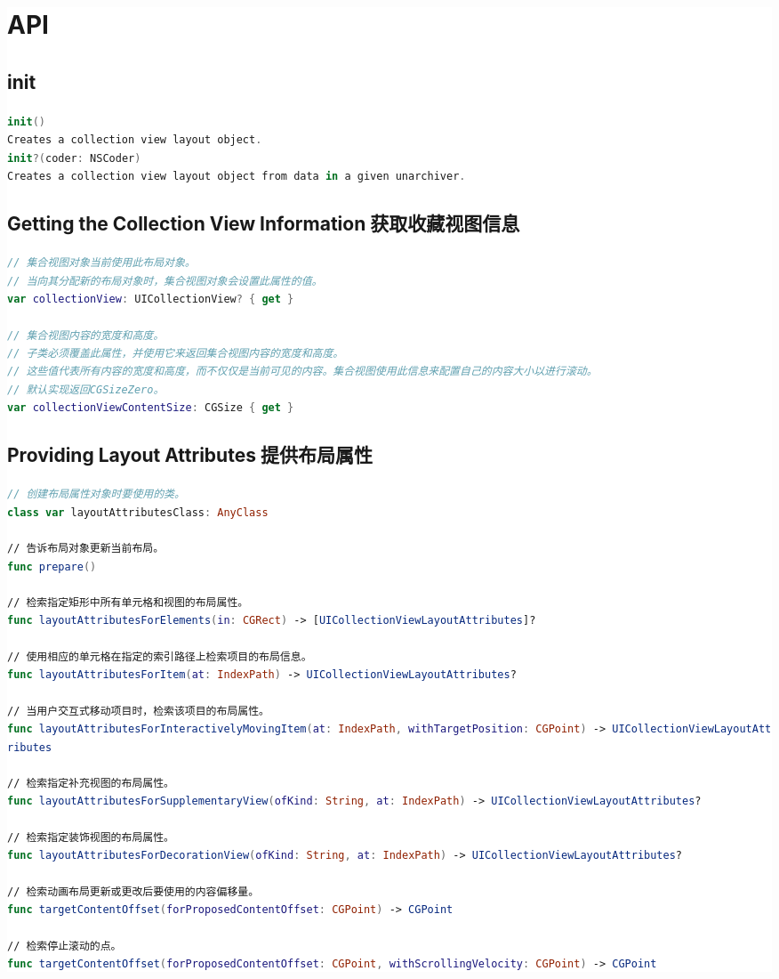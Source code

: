 # API

## init

```swift
init()
Creates a collection view layout object.
init?(coder: NSCoder)
Creates a collection view layout object from data in a given unarchiver.
```

## Getting the Collection View Information 获取收藏视图信息

```swift
// 集合视图对象当前使用此布局对象。
// 当向其分配新的布局对象时，集合视图对象会设置此属性的值。
var collectionView: UICollectionView? { get }

// 集合视图内容的宽度和高度。
// 子类必须覆盖此属性，并使用它来返回集合视图内容的宽度和高度。
// 这些值代表所有内容的宽度和高度，而不仅仅是当前可见的内容。集合视图使用此信息来配置自己的内容大小以进行滚动。
// 默认实现返回CGSizeZero。
var collectionViewContentSize: CGSize { get }
```

## Providing Layout Attributes 提供布局属性

```swift
// 创建布局属性对象时要使用的类。
class var layoutAttributesClass: AnyClass

// 告诉布局对象更新当前布局。
func prepare()

// 检索指定矩形中所有单元格和视图的布局属性。
func layoutAttributesForElements(in: CGRect) -> [UICollectionViewLayoutAttributes]?

// 使用相应的单元格在指定的索引路径上检索项目的布局信息。
func layoutAttributesForItem(at: IndexPath) -> UICollectionViewLayoutAttributes?

// 当用户交互式移动项目时，检索该项目的布局属性。
func layoutAttributesForInteractivelyMovingItem(at: IndexPath, withTargetPosition: CGPoint) -> UICollectionViewLayoutAttributes

// 检索指定补充视图的布局属性。
func layoutAttributesForSupplementaryView(ofKind: String, at: IndexPath) -> UICollectionViewLayoutAttributes?

// 检索指定装饰视图的布局属性。
func layoutAttributesForDecorationView(ofKind: String, at: IndexPath) -> UICollectionViewLayoutAttributes?

// 检索动画布局更新或更改后要使用的内容偏移量。
func targetContentOffset(forProposedContentOffset: CGPoint) -> CGPoint

// 检索停止滚动的点。
func targetContentOffset(forProposedContentOffset: CGPoint, withScrollingVelocity: CGPoint) -> CGPoint
```
